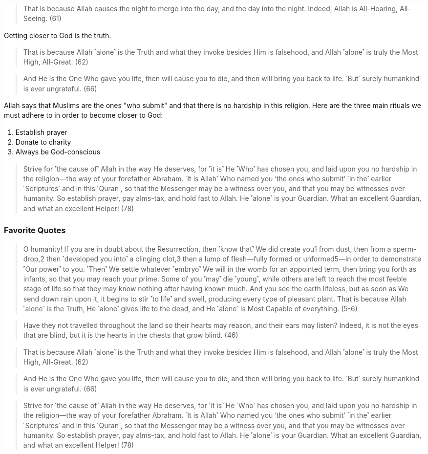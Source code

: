 >That is because Allah causes the night to merge into the day, and the day into the night. Indeed, Allah is All-Hearing, All-Seeing. (61)

Getting closer to God is the truth. 

>That is because Allah ˹alone˺ is the Truth and what they invoke besides Him is falsehood, and Allah ˹alone˺ is truly the Most High, All-Great. (62)

>And He is the One Who gave you life, then will cause you to die, and then will bring you back to life. ˹But˺ surely humankind is ever ungrateful. (66)

Allah says that Muslims are the ones "who submit" and that there is no hardship in this religion. Here are the three main rituals we must adhere to in order to become closer to God:

1. Establish prayer
2. Donate to charity
3. Always be God-conscious

>Strive for ˹the cause of˺ Allah in the way He deserves, for ˹it is˺ He ˹Who˺ has chosen you, and laid upon you no hardship in the religion—the way of your forefather Abraham. ˹It is Allah˺ Who named you ‘the ones who submit’ ˹in the˺ earlier ˹Scriptures˺ and in this ˹Quran˺, so that the Messenger may be a witness over you, and that you may be witnesses over humanity. So establish prayer, pay alms-tax, and hold fast to Allah. He ˹alone˺ is your Guardian. What an excellent Guardian, and what an excellent Helper! (78)

### Favorite Quotes

> O humanity! If you are in doubt about the Resurrection, then ˹know that˺ We did create you1 from dust, then from a sperm-drop,2 then ˹developed you into˺ a clinging clot,3 then a lump of flesh—fully formed or unformed5—in order to demonstrate ˹Our power˺ to you. ˹Then˺ We settle whatever ˹embryo˺ We will in the womb for an appointed term, then bring you forth as infants, so that you may reach your prime. Some of you ˹may˺ die ˹young˺, while others are left to reach the most feeble stage of life so that they may know nothing after having known much. And you see the earth lifeless, but as soon as We send down rain upon it, it begins to stir ˹to life˺ and swell, producing every type of pleasant plant. That is because Allah ˹alone˺ is the Truth, He ˹alone˺ gives life to the dead, and He ˹alone˺ is Most Capable of everything. (5-6)

> Have they not travelled throughout the land so their hearts may reason, and their ears may listen? Indeed, it is not the eyes that are blind, but it is the hearts in the chests that grow blind. (46)

>That is because Allah ˹alone˺ is the Truth and what they invoke besides Him is falsehood, and Allah ˹alone˺ is truly the Most High, All-Great. (62)

>And He is the One Who gave you life, then will cause you to die, and then will bring you back to life. ˹But˺ surely humankind is ever ungrateful. (66)

>Strive for ˹the cause of˺ Allah in the way He deserves, for ˹it is˺ He ˹Who˺ has chosen you, and laid upon you no hardship in the religion—the way of your forefather Abraham. ˹It is Allah˺ Who named you ‘the ones who submit’ ˹in the˺ earlier ˹Scriptures˺ and in this ˹Quran˺, so that the Messenger may be a witness over you, and that you may be witnesses over humanity. So establish prayer, pay alms-tax, and hold fast to Allah. He ˹alone˺ is your Guardian. What an excellent Guardian, and what an excellent Helper! (78)

